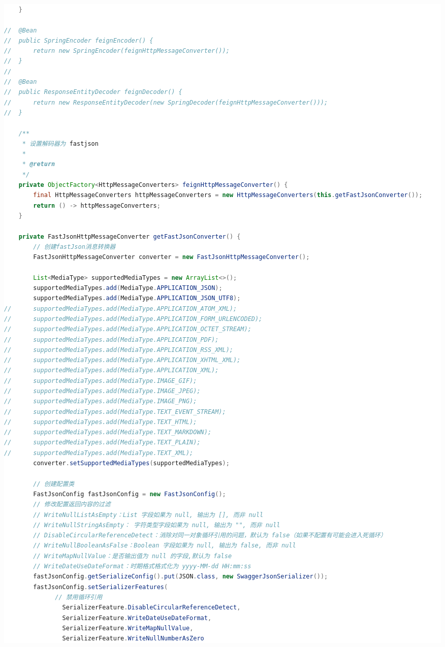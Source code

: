 ```java
	}

//	@Bean
//	public SpringEncoder feignEncoder() {
//		return new SpringEncoder(feignHttpMessageConverter());
//	}
//
//	@Bean
//	public ResponseEntityDecoder feignDecoder() {
//		return new ResponseEntityDecoder(new SpringDecoder(feignHttpMessageConverter()));
//	}

	/**
	 * 设置解码器为 fastjson
	 *
	 * @return
	 */
	private ObjectFactory<HttpMessageConverters> feignHttpMessageConverter() {
		final HttpMessageConverters httpMessageConverters = new HttpMessageConverters(this.getFastJsonConverter());
		return () -> httpMessageConverters;
	}

	private FastJsonHttpMessageConverter getFastJsonConverter() {
		// 创建fastJson消息转换器
		FastJsonHttpMessageConverter converter = new FastJsonHttpMessageConverter();

		List<MediaType> supportedMediaTypes = new ArrayList<>();
		supportedMediaTypes.add(MediaType.APPLICATION_JSON);
		supportedMediaTypes.add(MediaType.APPLICATION_JSON_UTF8);
//		supportedMediaTypes.add(MediaType.APPLICATION_ATOM_XML);
//		supportedMediaTypes.add(MediaType.APPLICATION_FORM_URLENCODED);
//		supportedMediaTypes.add(MediaType.APPLICATION_OCTET_STREAM);
//		supportedMediaTypes.add(MediaType.APPLICATION_PDF);
//		supportedMediaTypes.add(MediaType.APPLICATION_RSS_XML);
//		supportedMediaTypes.add(MediaType.APPLICATION_XHTML_XML);
//		supportedMediaTypes.add(MediaType.APPLICATION_XML);
//		supportedMediaTypes.add(MediaType.IMAGE_GIF);
//		supportedMediaTypes.add(MediaType.IMAGE_JPEG);
//		supportedMediaTypes.add(MediaType.IMAGE_PNG);
//		supportedMediaTypes.add(MediaType.TEXT_EVENT_STREAM);
//		supportedMediaTypes.add(MediaType.TEXT_HTML);
//		supportedMediaTypes.add(MediaType.TEXT_MARKDOWN);
//		supportedMediaTypes.add(MediaType.TEXT_PLAIN);
//		supportedMediaTypes.add(MediaType.TEXT_XML);
		converter.setSupportedMediaTypes(supportedMediaTypes);

		// 创建配置类
		FastJsonConfig fastJsonConfig = new FastJsonConfig();
		// 修改配置返回内容的过滤
		// WriteNullListAsEmpty：List 字段如果为 null, 输出为 [], 而非 null
		// WriteNullStringAsEmpty： 字符类型字段如果为 null, 输出为 "", 而非 null
		// DisableCircularReferenceDetect：消除对同一对象循环引用的问题，默认为 false（如果不配置有可能会进入死循环）
		// WriteNullBooleanAsFalse：Boolean 字段如果为 null, 输出为 false, 而非 null
		// WriteMapNullValue：是否输出值为 null 的字段,默认为 false
		// WriteDateUseDateFormat：时期格式格式化为 yyyy-MM-dd HH:mm:ss
		fastJsonConfig.getSerializeConfig().put(JSON.class, new SwaggerJsonSerializer());
		fastJsonConfig.setSerializerFeatures(
			  // 禁用循环引用
				SerializerFeature.DisableCircularReferenceDetect,
				SerializerFeature.WriteDateUseDateFormat,
				SerializerFeature.WriteMapNullValue,
				SerializerFeature.WriteNullNumberAsZero
```